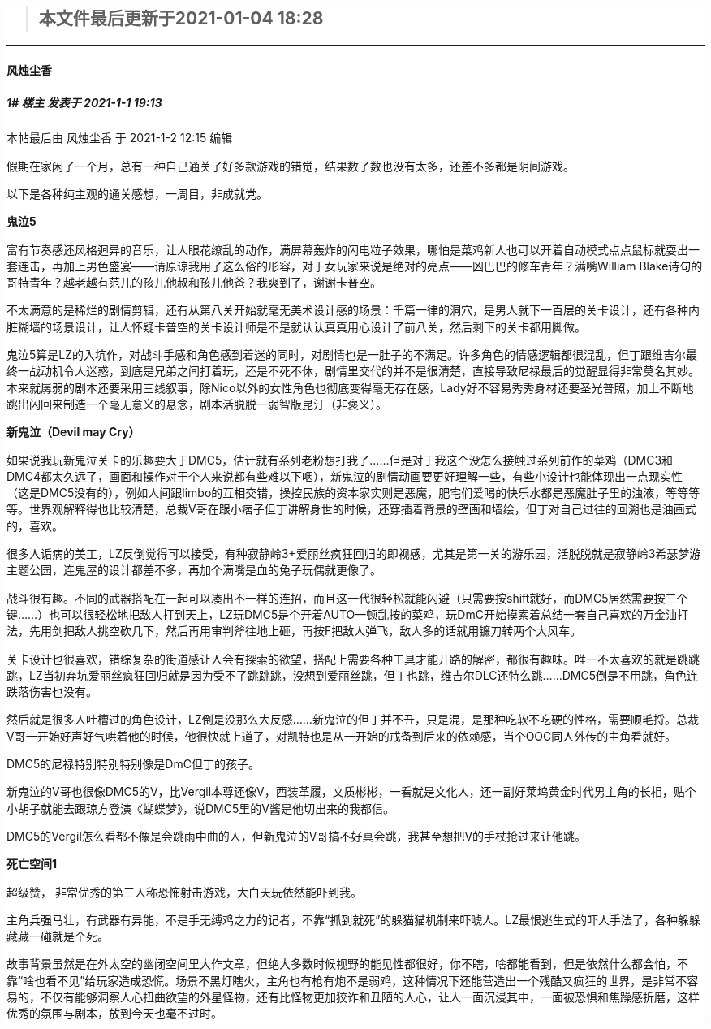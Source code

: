 > ## **本文件最后更新于2021-01-04 18:28** 



*****

####  风烛尘香  
##### 1#       楼主       发表于 2021-1-1 19:13



 本帖最后由 风烛尘香 于 2021-1-2 12:15 编辑 

假期在家闲了一个月，总有一种自己通关了好多款游戏的错觉，结果数了数也没有太多，还差不多都是阴间游戏。

以下是各种纯主观的通关感想，一周目，非成就党。
<strong>


鬼泣5</strong>

富有节奏感还风格迥异的音乐，让人眼花缭乱的动作，满屏幕轰炸的闪电粒子效果，哪怕是菜鸡新人也可以开着自动模式点点鼠标就耍出一套连击，再加上男色盛宴——请原谅我用了这么俗的形容，对于女玩家来说是绝对的亮点——凶巴巴的修车青年？满嘴William Blake诗句的哥特青年？越老越有范儿的孩儿他叔和孩儿他爸？我爽到了，谢谢卡普空。

不太满意的是稀烂的剧情剪辑，还有从第八关开始就毫无美术设计感的场景：千篇一律的洞穴，是男人就下一百层的关卡设计，还有各种内脏糊墙的场景设计，让人怀疑卡普空的关卡设计师是不是就认认真真用心设计了前八关，然后剩下的关卡都用脚做。

鬼泣5算是LZ的入坑作，对战斗手感和角色感到着迷的同时，对剧情也是一肚子的不满足。许多角色的情感逻辑都很混乱，但丁跟维吉尔最终一战动机令人迷惑，到底是兄弟之间打着玩，还是不死不休，剧情里交代的并不是很清楚，直接导致尼禄最后的觉醒显得非常莫名其妙。本来就孱弱的剧本还要采用三线叙事，除Nico以外的女性角色也彻底变得毫无存在感，Lady好不容易秀秀身材还要圣光普照，加上不断地跳出闪回来制造一个毫无意义的悬念，剧本活脱脱一弱智版昆汀（非褒义）。

<strong>新鬼泣（Devil may Cry）</strong>

如果说我玩新鬼泣关卡的乐趣要大于DMC5，估计就有系列老粉想打我了……但是对于我这个没怎么接触过系列前作的菜鸡（DMC3和DMC4都太久远了，画面和操作对于个人来说都有些难以下咽），新鬼泣的剧情动画要更好理解一些，有些小设计也能体现出一点现实性（这是DMC5没有的），例如人间跟limbo的互相交错，操控民族的资本家实则是恶魔，肥宅们爱喝的快乐水都是恶魔肚子里的浊液，等等等等。世界观解释得也比较清楚，总裁V哥在跟小痞子但丁讲解身世的时候，还穿插着背景的壁画和墙绘，但丁对自己过往的回溯也是油画式的，喜欢。

很多人诟病的美工，LZ反倒觉得可以接受，有种寂静岭3+爱丽丝疯狂回归的即视感，尤其是第一关的游乐园，活脱脱就是寂静岭3希瑟梦游主题公园，连鬼屋的设计都差不多，再加个满嘴是血的兔子玩偶就更像了。

战斗很有趣。不同的武器搭配在一起可以凑出不一样的连招，而且这一代很轻松就能闪避（只需要按shift就好，而DMC5居然需要按三个键……）也可以很轻松地把敌人打到天上，LZ玩DMC5是个开着AUTO一顿乱按的菜鸡，玩DmC开始摸索着总结一套自己喜欢的万金油打法，先用剑把敌人挑空砍几下，然后再用审判斧往地上砸，再按F把敌人弹飞，敌人多的话就用镰刀转两个大风车。

关卡设计也很喜欢，错综复杂的街道感让人会有探索的欲望，搭配上需要各种工具才能开路的解密，都很有趣味。唯一不太喜欢的就是跳跳跳，LZ当初弃坑爱丽丝疯狂回归就是因为受不了跳跳跳，没想到爱丽丝跳，但丁也跳，维吉尔DLC还特么跳……DMC5倒是不用跳，角色连跌落伤害也没有。

然后就是很多人吐槽过的角色设计，LZ倒是没那么大反感……新鬼泣的但丁并不丑，只是混，是那种吃软不吃硬的性格，需要顺毛捋。总裁V哥一开始好声好气哄着他的时候，他很快就上道了，对凯特也是从一开始的戒备到后来的依赖感，当个OOC同人外传的主角看就好。

DMC5的尼禄特别特别特别像是DmC但丁的孩子。

新鬼泣的V哥也很像DMC5的V，比Vergil本尊还像V，西装革履，文质彬彬，一看就是文化人，还一副好莱坞黄金时代男主角的长相，贴个小胡子就能去跟琼方登演《蝴蝶梦》，说DMC5里的V酱是他切出来的我都信。

DMC5的Vergil怎么看都不像是会跳雨中曲的人，但新鬼泣的V哥搞不好真会跳，我甚至想把V的手杖抢过来让他跳。

<strong>死亡空间1</strong>

超级赞， 非常优秀的第三人称恐怖射击游戏，大白天玩依然能吓到我。

主角兵强马壮，有武器有异能，不是手无缚鸡之力的记者，不靠“抓到就死”的躲猫猫机制来吓唬人。LZ最恨逃生式的吓人手法了，各种躲躲藏藏一碰就是个死。

故事背景虽然是在外太空的幽闭空间里大作文章，但绝大多数时候视野的能见性都很好，你不瞎，啥都能看到，但是依然什么都会怕，不靠“啥也看不见”给玩家造成恐慌。场景不黑灯瞎火，主角也有枪有炮不是弱鸡，这种情况下还能营造出一个残酷又疯狂的世界，是非常不容易的，不仅有能够洞察人心扭曲欲望的外星怪物，还有比怪物更加狡诈和丑陋的人心，让人一面沉浸其中，一面被恐惧和焦躁感折磨，这样优秀的氛围与剧本，放到今天也毫不过时。
